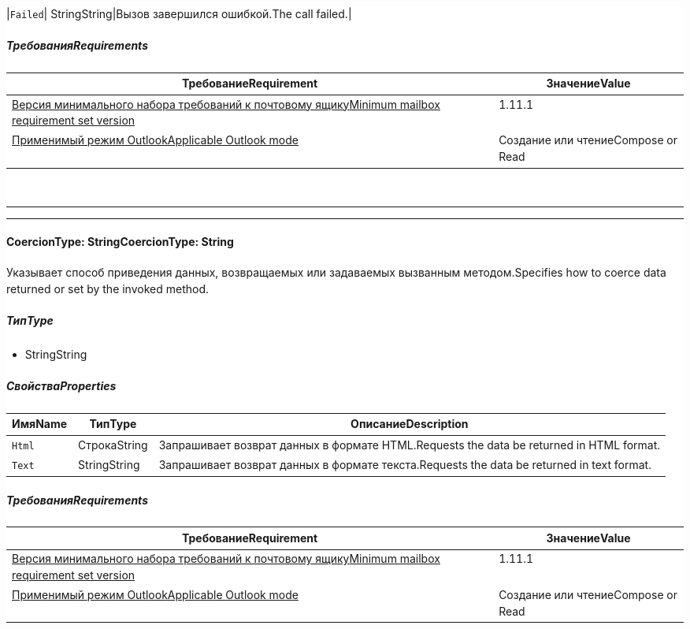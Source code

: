 |`Failed`| <span data-ttu-id="bb72f-163">String</span><span class="sxs-lookup"><span data-stu-id="bb72f-163">String</span></span>|<span data-ttu-id="bb72f-164">Вызов завершился ошибкой.</span><span class="sxs-lookup"><span data-stu-id="bb72f-164">The call failed.</span></span>|

##### <a name="requirements"></a><span data-ttu-id="bb72f-165">Требования</span><span class="sxs-lookup"><span data-stu-id="bb72f-165">Requirements</span></span>

|<span data-ttu-id="bb72f-166">Требование</span><span class="sxs-lookup"><span data-stu-id="bb72f-166">Requirement</span></span>| <span data-ttu-id="bb72f-167">Значение</span><span class="sxs-lookup"><span data-stu-id="bb72f-167">Value</span></span>|
|---|---|
|[<span data-ttu-id="bb72f-168">Версия минимального набора требований к почтовому ящику</span><span class="sxs-lookup"><span data-stu-id="bb72f-168">Minimum mailbox requirement set version</span></span>](../../requirement-sets/outlook-api-requirement-sets.md)| <span data-ttu-id="bb72f-169">1.1</span><span class="sxs-lookup"><span data-stu-id="bb72f-169">1.1</span></span>|
|[<span data-ttu-id="bb72f-170">Применимый режим Outlook</span><span class="sxs-lookup"><span data-stu-id="bb72f-170">Applicable Outlook mode</span></span>](../../../outlook/outlook-add-ins-overview.md#extension-points)| <span data-ttu-id="bb72f-171">Создание или чтение</span><span class="sxs-lookup"><span data-stu-id="bb72f-171">Compose or Read</span></span>|

<br>

---
---

#### <a name="coerciontype-string"></a><span data-ttu-id="bb72f-172">CoercionType: String</span><span class="sxs-lookup"><span data-stu-id="bb72f-172">CoercionType: String</span></span>

<span data-ttu-id="bb72f-173">Указывает способ приведения данных, возвращаемых или задаваемых вызванным методом.</span><span class="sxs-lookup"><span data-stu-id="bb72f-173">Specifies how to coerce data returned or set by the invoked method.</span></span>

##### <a name="type"></a><span data-ttu-id="bb72f-174">Тип</span><span class="sxs-lookup"><span data-stu-id="bb72f-174">Type</span></span>

*   <span data-ttu-id="bb72f-175">String</span><span class="sxs-lookup"><span data-stu-id="bb72f-175">String</span></span>

##### <a name="properties"></a><span data-ttu-id="bb72f-176">Свойства</span><span class="sxs-lookup"><span data-stu-id="bb72f-176">Properties</span></span>

|<span data-ttu-id="bb72f-177">Имя</span><span class="sxs-lookup"><span data-stu-id="bb72f-177">Name</span></span>| <span data-ttu-id="bb72f-178">Тип</span><span class="sxs-lookup"><span data-stu-id="bb72f-178">Type</span></span>| <span data-ttu-id="bb72f-179">Описание</span><span class="sxs-lookup"><span data-stu-id="bb72f-179">Description</span></span>|
|---|---|---|
|`Html`| <span data-ttu-id="bb72f-180">Строка</span><span class="sxs-lookup"><span data-stu-id="bb72f-180">String</span></span>|<span data-ttu-id="bb72f-181">Запрашивает возврат данных в формате HTML.</span><span class="sxs-lookup"><span data-stu-id="bb72f-181">Requests the data be returned in HTML format.</span></span>|
|`Text`| <span data-ttu-id="bb72f-182">String</span><span class="sxs-lookup"><span data-stu-id="bb72f-182">String</span></span>|<span data-ttu-id="bb72f-183">Запрашивает возврат данных в формате текста.</span><span class="sxs-lookup"><span data-stu-id="bb72f-183">Requests the data be returned in text format.</span></span>|

##### <a name="requirements"></a><span data-ttu-id="bb72f-184">Требования</span><span class="sxs-lookup"><span data-stu-id="bb72f-184">Requirements</span></span>

|<span data-ttu-id="bb72f-185">Требование</span><span class="sxs-lookup"><span data-stu-id="bb72f-185">Requirement</span></span>| <span data-ttu-id="bb72f-186">Значение</span><span class="sxs-lookup"><span data-stu-id="bb72f-186">Value</span></span>|
|---|---|
|[<span data-ttu-id="bb72f-187">Версия минимального набора требований к почтовому ящику</span><span class="sxs-lookup"><span data-stu-id="bb72f-187">Minimum mailbox requirement set version</span></span>](../../requirement-sets/outlook-api-requirement-sets.md)| <span data-ttu-id="bb72f-188">1.1</span><span class="sxs-lookup"><span data-stu-id="bb72f-188">1.1</span></span>|
|[<span data-ttu-id="bb72f-189">Применимый режим Outlook</span><span class="sxs-lookup"><span data-stu-id="bb72f-189">Applicable Outlook mode</span></span>](../../../outlook/outlook-add-ins-overview.md#extension-points)| <span data-ttu-id="bb72f-190">Создание или чтение</span><span class="sxs-lookup"><span data-stu-id="bb72f-190">Compose or Read</span></span>|

